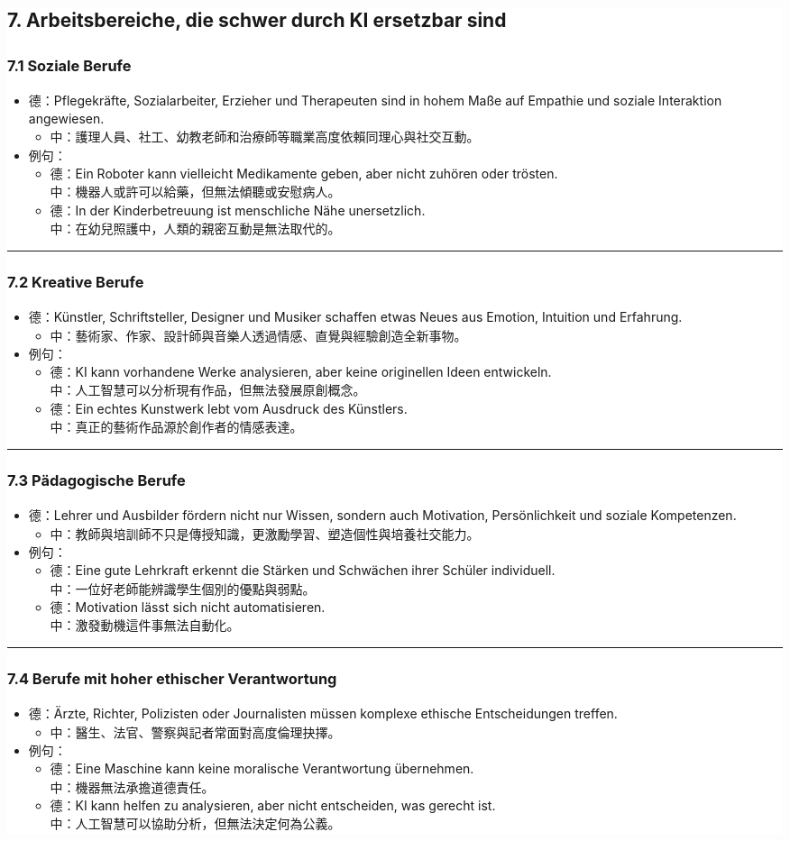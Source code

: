 ## 7. Arbeitsbereiche, die schwer durch KI ersetzbar sind

### 7.1 Soziale Berufe

- 德：Pflegekräfte, Sozialarbeiter, Erzieher und Therapeuten sind in hohem Maße auf Empathie und soziale Interaktion angewiesen.
  - 中：護理人員、社工、幼教老師和治療師等職業高度依賴同理心與社交互動。
- 例句：
  - 德：Ein Roboter kann vielleicht Medikamente geben, aber nicht zuhören oder trösten.  
    中：機器人或許可以給藥，但無法傾聽或安慰病人。
  - 德：In der Kinderbetreuung ist menschliche Nähe unersetzlich.  
    中：在幼兒照護中，人類的親密互動是無法取代的。

---

### 7.2 Kreative Berufe

- 德：Künstler, Schriftsteller, Designer und Musiker schaffen etwas Neues aus Emotion, Intuition und Erfahrung.
  - 中：藝術家、作家、設計師與音樂人透過情感、直覺與經驗創造全新事物。
- 例句：
  - 德：KI kann vorhandene Werke analysieren, aber keine originellen Ideen entwickeln.  
    中：人工智慧可以分析現有作品，但無法發展原創概念。
  - 德：Ein echtes Kunstwerk lebt vom Ausdruck des Künstlers.  
    中：真正的藝術作品源於創作者的情感表達。

---

### 7.3 Pädagogische Berufe

- 德：Lehrer und Ausbilder fördern nicht nur Wissen, sondern auch Motivation, Persönlichkeit und soziale Kompetenzen.
  - 中：教師與培訓師不只是傳授知識，更激勵學習、塑造個性與培養社交能力。
- 例句：
  - 德：Eine gute Lehrkraft erkennt die Stärken und Schwächen ihrer Schüler individuell.  
    中：一位好老師能辨識學生個別的優點與弱點。
  - 德：Motivation lässt sich nicht automatisieren.  
    中：激發動機這件事無法自動化。

---

### 7.4 Berufe mit hoher ethischer Verantwortung

- 德：Ärzte, Richter, Polizisten oder Journalisten müssen komplexe ethische Entscheidungen treffen.
  - 中：醫生、法官、警察與記者常面對高度倫理抉擇。
- 例句：
  - 德：Eine Maschine kann keine moralische Verantwortung übernehmen.  
    中：機器無法承擔道德責任。
  - 德：KI kann helfen zu analysieren, aber nicht entscheiden, was gerecht ist.  
    中：人工智慧可以協助分析，但無法決定何為公義。


